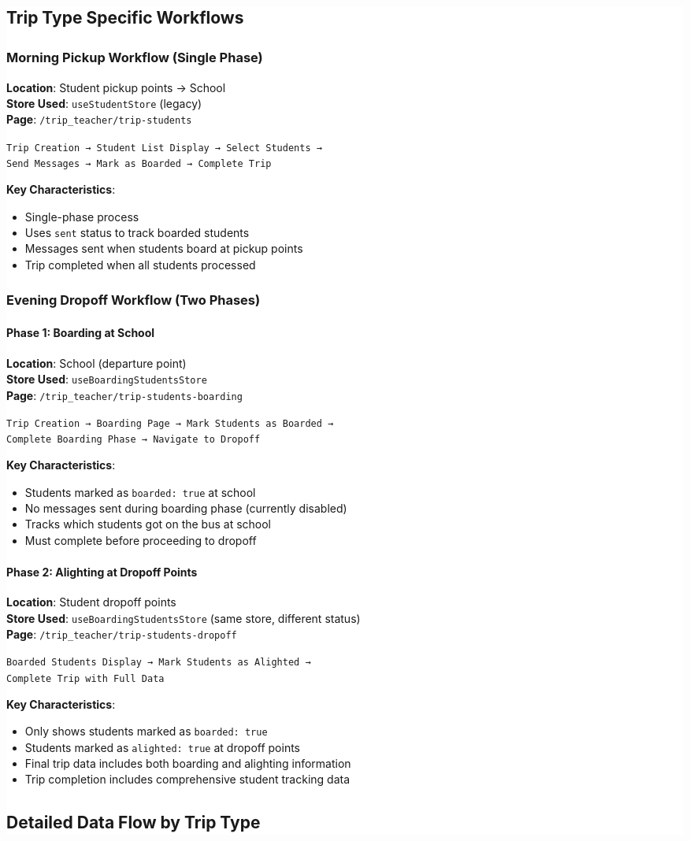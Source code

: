 ## Trip Type Specific Workflows

### Morning Pickup Workflow (Single Phase)
**Location**: Student pickup points → School  
**Store Used**: `useStudentStore` (legacy)  
**Page**: `/trip_teacher/trip-students`

```
Trip Creation → Student List Display → Select Students → 
Send Messages → Mark as Boarded → Complete Trip
```

**Key Characteristics**:
- Single-phase process
- Uses `sent` status to track boarded students
- Messages sent when students board at pickup points
- Trip completed when all students processed

### Evening Dropoff Workflow (Two Phases)

#### Phase 1: Boarding at School
**Location**: School (departure point)  
**Store Used**: `useBoardingStudentsStore`  
**Page**: `/trip_teacher/trip-students-boarding`

```
Trip Creation → Boarding Page → Mark Students as Boarded → 
Complete Boarding Phase → Navigate to Dropoff
```

**Key Characteristics**:
- Students marked as `boarded: true` at school
- No messages sent during boarding phase (currently disabled)
- Tracks which students got on the bus at school
- Must complete before proceeding to dropoff

#### Phase 2: Alighting at Dropoff Points  
**Location**: Student dropoff points  
**Store Used**: `useBoardingStudentsStore` (same store, different status)  
**Page**: `/trip_teacher/trip-students-dropoff`

```
Boarded Students Display → Mark Students as Alighted → 
Complete Trip with Full Data
```

**Key Characteristics**:
- Only shows students marked as `boarded: true`
- Students marked as `alighted: true` at dropoff points
- Final trip data includes both boarding and alighting information
- Trip completion includes comprehensive student tracking data
## Detailed Data Flow by Trip Type
